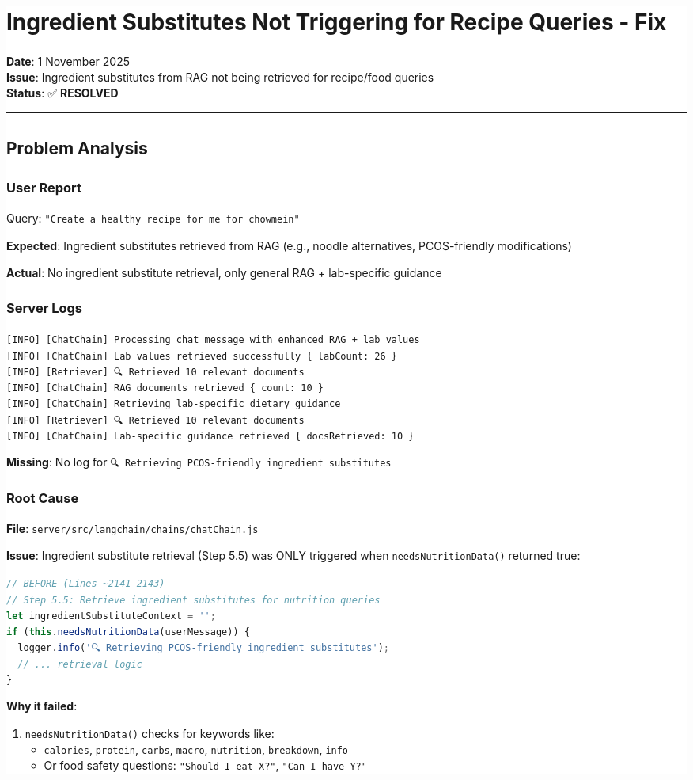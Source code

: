# Ingredient Substitutes Not Triggering for Recipe Queries - Fix

**Date**: 1 November 2025  
**Issue**: Ingredient substitutes from RAG not being retrieved for recipe/food queries  
**Status**: ✅ **RESOLVED**

---

## Problem Analysis

### User Report

Query: `"Create a healthy recipe for me for chowmein"`

**Expected**: Ingredient substitutes retrieved from RAG (e.g., noodle alternatives, PCOS-friendly modifications)

**Actual**: No ingredient substitute retrieval, only general RAG + lab-specific guidance

### Server Logs

```
[INFO] [ChatChain] Processing chat message with enhanced RAG + lab values
[INFO] [ChatChain] Lab values retrieved successfully { labCount: 26 }
[INFO] [Retriever] 🔍 Retrieved 10 relevant documents
[INFO] [ChatChain] RAG documents retrieved { count: 10 }
[INFO] [ChatChain] Retrieving lab-specific dietary guidance
[INFO] [Retriever] 🔍 Retrieved 10 relevant documents
[INFO] [ChatChain] Lab-specific guidance retrieved { docsRetrieved: 10 }
```

**Missing**: No log for `🔍 Retrieving PCOS-friendly ingredient substitutes`

### Root Cause

**File**: `server/src/langchain/chains/chatChain.js`

**Issue**: Ingredient substitute retrieval (Step 5.5) was ONLY triggered when `needsNutritionData()` returned true:

```javascript
// BEFORE (Lines ~2141-2143)
// Step 5.5: Retrieve ingredient substitutes for nutrition queries
let ingredientSubstituteContext = '';
if (this.needsNutritionData(userMessage)) {
  logger.info('🔍 Retrieving PCOS-friendly ingredient substitutes');
  // ... retrieval logic
}
```

**Why it failed**:

1. `needsNutritionData()` checks for keywords like:
   - `calories`, `protein`, `carbs`, `macro`, `nutrition`, `breakdown`, `info`
   - Or food safety questions: `"Should I eat X?"`, `"Can I have Y?"`
